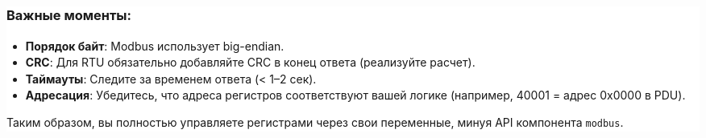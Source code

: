 
### **Важные моменты:**
- **Порядок байт**: Modbus использует big-endian.
- **CRC**: Для RTU обязательно добавляйте CRC в конец ответа (реализуйте расчет).
- **Таймауты**: Следите за временем ответа (< 1–2 сек).
- **Адресация**: Убедитесь, что адреса регистров соответствуют вашей логике (например, 40001 = адрес 0x0000 в PDU).

Таким образом, вы полностью управляете регистрами через свои переменные, минуя API компонента `modbus`.
